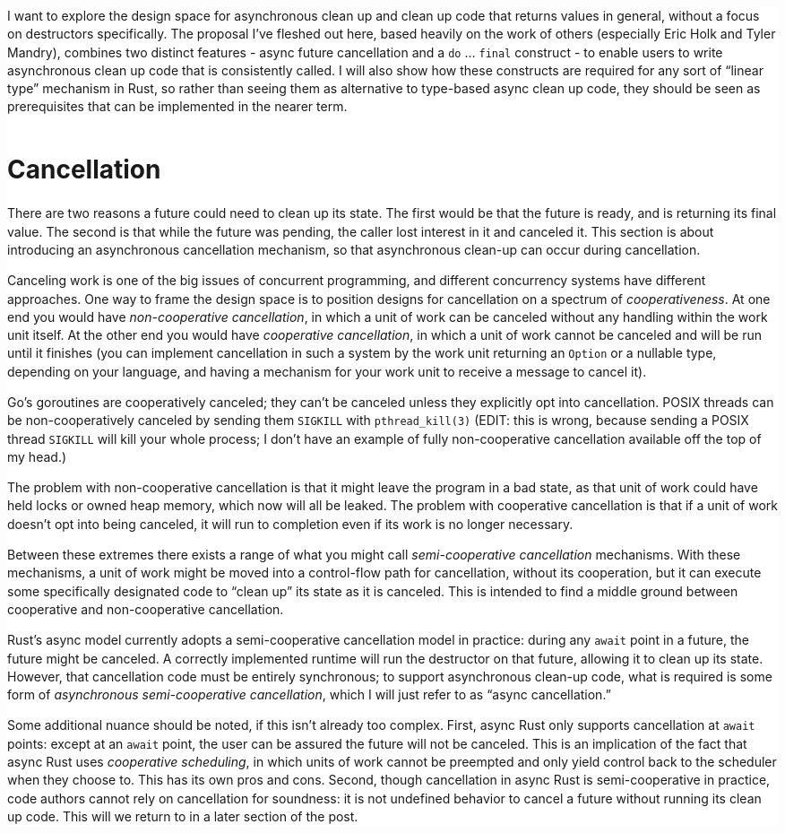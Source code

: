 I want to explore the design space for asynchronous clean up and clean up code that returns values in general, without a focus on destructors specifically. The proposal I’ve fleshed out here, based heavily on the work of others (especially Eric Holk and Tyler Mandry), combines two distinct features - async future cancellation and a `do` &mldr; `final` construct - to enable users to write asynchronous clean up code that is consistently called. I will also show how these constructs are required for any sort of “linear type” mechanism in Rust, so rather than seeing them as alternative to type-based async clean up code, they should be seen as prerequisites that can be implemented in the nearer term.

# Cancellation

There are two reasons a future could need to clean up its state. The first would be that the future is ready, and is returning its final value. The second is that while the future was pending, the caller lost interest in it and canceled it. This section is about introducing an asynchronous cancellation mechanism, so that asynchronous clean-up can occur during cancellation.

Canceling work is one of the big issues of concurrent programming, and different concurrency systems have different approaches. One way to frame the design space is to position designs for cancellation on a spectrum of *cooperativeness*. At one end you would have *non-cooperative cancellation*, in which a unit of work can be canceled without any handling within the work unit itself. At the other end you would have *cooperative cancellation*, in which a unit of work cannot be canceled and will be run until it finishes (you can implement cancellation in such a system by the work unit returning an `Option` or a nullable type, depending on your language, and having a mechanism for your work unit to receive a message to cancel it).

Go’s goroutines are cooperatively canceled; they can’t be canceled unless they explicitly opt into cancellation. POSIX threads can be non-cooperatively canceled by sending them `SIGKILL` with `pthread_kill(3)` (EDIT: this is wrong, because sending a POSIX thread `SIGKILL` will kill your whole process; I don’t have an example of fully non-cooperative cancellation available off the top of my head.)

The problem with non-cooperative cancellation is that it might leave the program in a bad state, as that unit of work could have held locks or owned heap memory, which now will all be leaked. The problem with cooperative cancellation is that if a unit of work doesn’t opt into being canceled, it will run to completion even if its work is no longer necessary.

Between these extremes there exists a range of what you might call *semi-cooperative cancellation* mechanisms. With these mechanisms, a unit of work might be moved into a control-flow path for cancellation, without its cooperation, but it can execute some specifically designated code to “clean up” its state as it is canceled. This is intended to find a middle ground between cooperative and non-cooperative cancellation.

Rust’s async model currently adopts a semi-cooperative cancellation model in practice: during any `await` point in a future, the future might be canceled. A correctly implemented runtime will run the destructor on that future, allowing it to clean up its state. However, that cancellation code must be entirely synchronous; to support asynchronous clean-up code, what is required is some form of *asynchronous semi-cooperative cancellation*, which I will just refer to as “async cancellation.”

Some additional nuance should be noted, if this isn’t already too complex. First, async Rust only supports cancellation at `await` points: except at an `await` point, the user can be assured the future will not be canceled. This is an implication of the fact that async Rust uses *cooperative scheduling*, in which units of work cannot be preempted and only yield control back to the scheduler when they choose to. This has its own pros and cons. Second, though cancellation in async Rust is semi-cooperative in practice, code authors cannot rely on cancellation for soundness: it is not undefined behavior to cancel a future without running its clean up code. This will we return to in a later section of the post.
